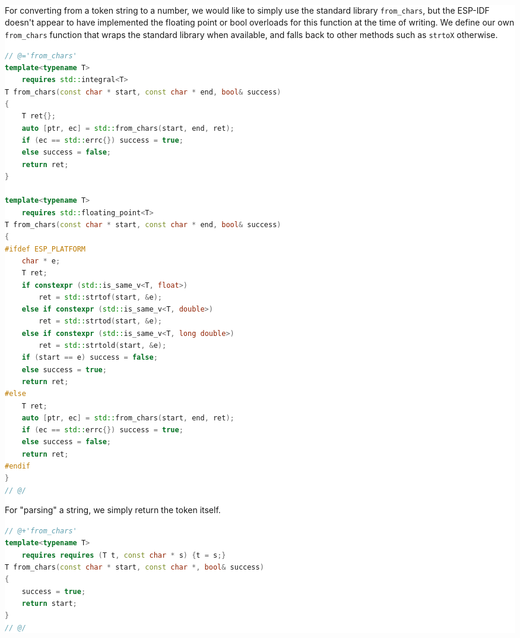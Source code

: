 For converting from a token string to a number, we would like to simply use the
standard library `from_chars`, but the ESP-IDF doesn't appear to have
implemented the floating point or bool overloads for this function at the time
of writing. We define our own `from_chars` function that wraps the standard
library when available, and falls back to other methods such as `strtoX`
otherwise.

```cpp
// @='from_chars'
template<typename T>
    requires std::integral<T>
T from_chars(const char * start, const char * end, bool& success)
{
    T ret{};
    auto [ptr, ec] = std::from_chars(start, end, ret);
    if (ec == std::errc{}) success = true;
    else success = false;
    return ret;
}

template<typename T>
    requires std::floating_point<T>
T from_chars(const char * start, const char * end, bool& success)
{
#ifdef ESP_PLATFORM
    char * e;
    T ret;
    if constexpr (std::is_same_v<T, float>)
        ret = std::strtof(start, &e);
    else if constexpr (std::is_same_v<T, double>)
        ret = std::strtod(start, &e);
    else if constexpr (std::is_same_v<T, long double>)
        ret = std::strtold(start, &e);
    if (start == e) success = false;
    else success = true;
    return ret;
#else
    T ret;
    auto [ptr, ec] = std::from_chars(start, end, ret);
    if (ec == std::errc{}) success = true;
    else success = false;
    return ret;
#endif
}
// @/
```

For "parsing" a string, we simply return the token itself.

```cpp
// @+'from_chars'
template<typename T>
    requires requires (T t, const char * s) {t = s;}
T from_chars(const char * start, const char *, bool& success)
{
    success = true;
    return start;
}
// @/
```
